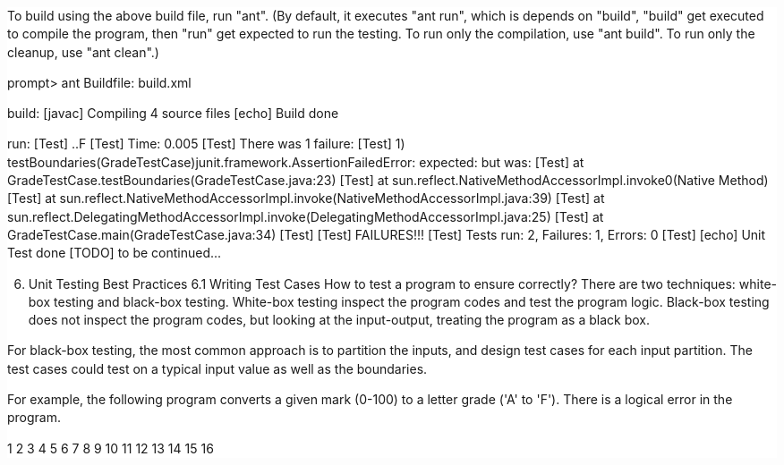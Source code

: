   
  <target name="clean">
  <delete>
  <fileset dir="${basedir}" includes="*.class" />
  </delete>
  <echo message="clean done" />
  </target>
</project>
To build using the above build file, run "ant". (By default, it executes "ant run", which is depends on "build", "build" get executed to compile the program, then "run" get expected to run the testing. To run only the compilation, use "ant build". To run only the cleanup, use "ant clean".)

prompt> ant
Buildfile: build.xml
  
build:
    [javac] Compiling 4 source files
     [echo] Build done
  
run:
     [Test] ..F
     [Test] Time: 0.005
     [Test] There was 1 failure:
     [Test] 1) testBoundaries(GradeTestCase)junit.framework.AssertionFailedError: expected:<C> but was:<F>
     [Test]     at GradeTestCase.testBoundaries(GradeTestCase.java:23)
     [Test]     at sun.reflect.NativeMethodAccessorImpl.invoke0(Native Method)
     [Test]     at sun.reflect.NativeMethodAccessorImpl.invoke(NativeMethodAccessorImpl.java:39)
     [Test]     at sun.reflect.DelegatingMethodAccessorImpl.invoke(DelegatingMethodAccessorImpl.java:25)
     [Test]     at GradeTestCase.main(GradeTestCase.java:34)
     [Test]
     [Test] FAILURES!!!
     [Test] Tests run: 2,  Failures: 1,  Errors: 0
     [Test]
     [echo] Unit Test done
[TODO] to be continued...

6.  Unit Testing Best Practices
6.1  Writing Test Cases
How to test a program to ensure correctly? There are two techniques: white-box testing and black-box testing. White-box testing inspect the program codes and test the program logic. Black-box testing does not inspect the program codes, but looking at the input-output, treating the program as a black box.

For black-box testing, the most common approach is to partition the inputs, and design test cases for each input partition. The test cases could test on a typical input value as well as the boundaries.

For example, the following program converts a given mark (0-100) to a letter grade ('A' to 'F'). There is a logical error in the program.

1
2
3
4
5
6
7
8
9
10
11
12
13
14
15
16